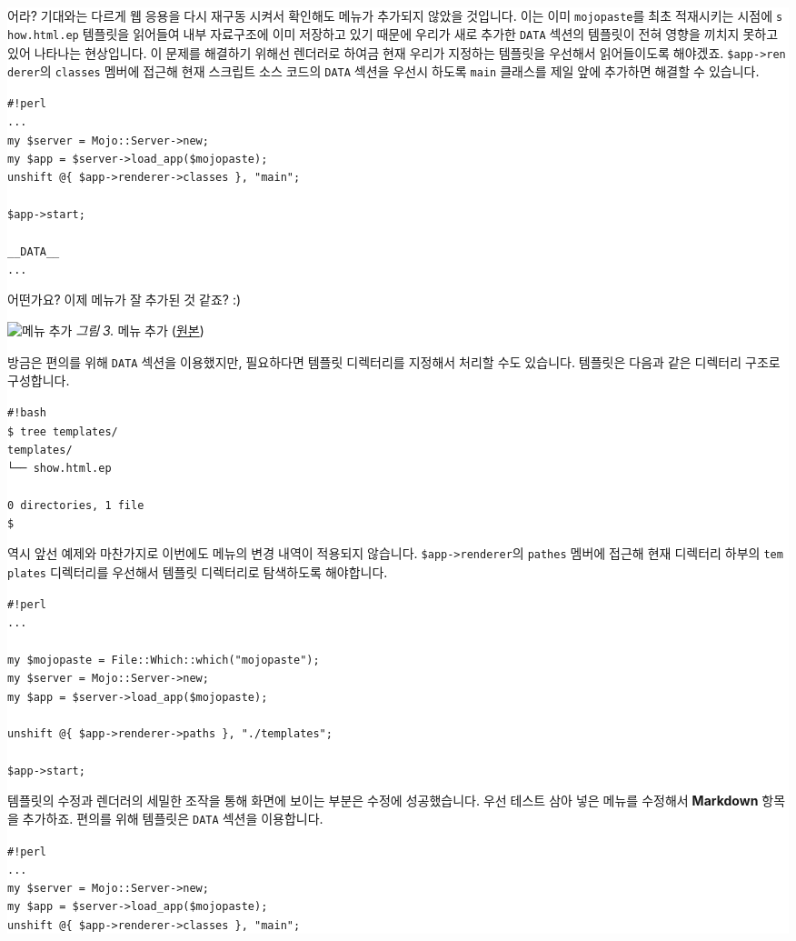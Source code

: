 어라? 기대와는 다르게 웹 응용을 다시 재구동 시켜서 확인해도 메뉴가 추가되지 않았을 것입니다.
이는 이미 `mojopaste`를 최초 적재시키는 시점에 `show.html.ep` 템플릿을 읽어들여
내부 자료구조에 이미 저장하고 있기 때문에 우리가 새로 추가한 `DATA` 섹션의 템플릿이
전혀 영향을 끼치지 못하고 있어 나타나는 현상입니다.
이 문제를 해결하기 위해선 렌더러로 하여금 현재 우리가 지정하는 템플릿을 우선해서 읽어들이도록 해야겠죠.
`$app->renderer`의 `classes` 멤버에 접근해 현재 스크립트 소스 코드의
`DATA` 섹션을 우선시 하도록 `main` 클래스를 제일 앞에 추가하면 해결할 수 있습니다.

    #!perl
    ...
    my $server = Mojo::Server->new;
    my $app = $server->load_app($mojopaste);
    unshift @{ $app->renderer->classes }, "main";

    $app->start;

    __DATA__
    ...

어떤가요? 이제 메뉴가 잘 추가된 것 같죠? :)

![메뉴 추가][img-3-resize]
*그림 3.* 메뉴 추가 ([원본][img-3])

방금은 편의를 위해 `DATA` 섹션을 이용했지만,
필요하다면 템플릿 디렉터리를 지정해서 처리할 수도 있습니다.
템플릿은 다음과 같은 디렉터리 구조로 구성합니다.

    #!bash
    $ tree templates/
    templates/
    └── show.html.ep

    0 directories, 1 file
    $

역시 앞선 예제와 마찬가지로 이번에도 메뉴의 변경 내역이 적용되지 않습니다.
`$app->renderer`의 `pathes` 멤버에 접근해 현재 디렉터리 하부의
`templates` 디렉터리를 우선해서 템플릿 디렉터리로 탐색하도록 해야합니다.

    #!perl
    ...

    my $mojopaste = File::Which::which("mojopaste");
    my $server = Mojo::Server->new;
    my $app = $server->load_app($mojopaste);

    unshift @{ $app->renderer->paths }, "./templates";

    $app->start;

템플릿의 수정과 렌더러의 세밀한 조작을 통해 화면에 보이는 부분은 수정에 성공했습니다.
우선 테스트 삼아 넣은 메뉴를 수정해서 **Markdown** 항목을 추가하죠.
편의를 위해 템플릿은 `DATA` 섹션을 이용합니다.

    #!perl
    ...
    my $server = Mojo::Server->new;
    my $app = $server->load_app($mojopaste);
    unshift @{ $app->renderer->classes }, "main";


[img-1]:                        2016-12-23-1.png
[img-2]:                        2016-12-23-2.png
[img-3]:                        2016-12-23-3.png
[img-4]:                        2016-12-23-4.png
[img-5]:                        2016-12-23-5.png
[img-6]:                        2016-12-23-6.png
[img-1-resize]:                 2016-12-23-1_r.png
[img-2-resize]:                 2016-12-23-2_r.png
[img-3-resize]:                 2016-12-23-3_r.png
[img-4-resize]:                 2016-12-23-4_r.png
[img-5-resize]:                 2016-12-23-5_r.png
[img-6-resize]:                 2016-12-23-6_r.png
[advent-2016-12-22]:            http://advent.perl.kr/2016/2016-12-22.html
[cpan-app-mojopaste]:           https://metacpan.org/pod/App::mojopaste
[cpan-file-which]:              https://metacpan.org/pod/File::Which
[cpan-mojo-server-hypnotoad]:   https://metacpan.org/pod/Mojo::Server::Hypnotoad
[cpan-mojo-server]:             https://metacpan.org/pod/Mojo::Server
[cpan-text-multimarkdown]:      https://metacpan.org/pod/Text::MultiMarkdown
[cpan]:                         http://www.cpan.org/
[home-mojolicious]:             http://mojolicious.org/
[home-perlbrew]:                http://perlbrew.pl/
[twitter-keedi]:                http://twitter.com/#!/keedi
[wiki-pastebin]:                https://en.wikipedia.org/wiki/Pastebin
[yes24-4433208]:                http://www.yes24.com/24/goods/4433208